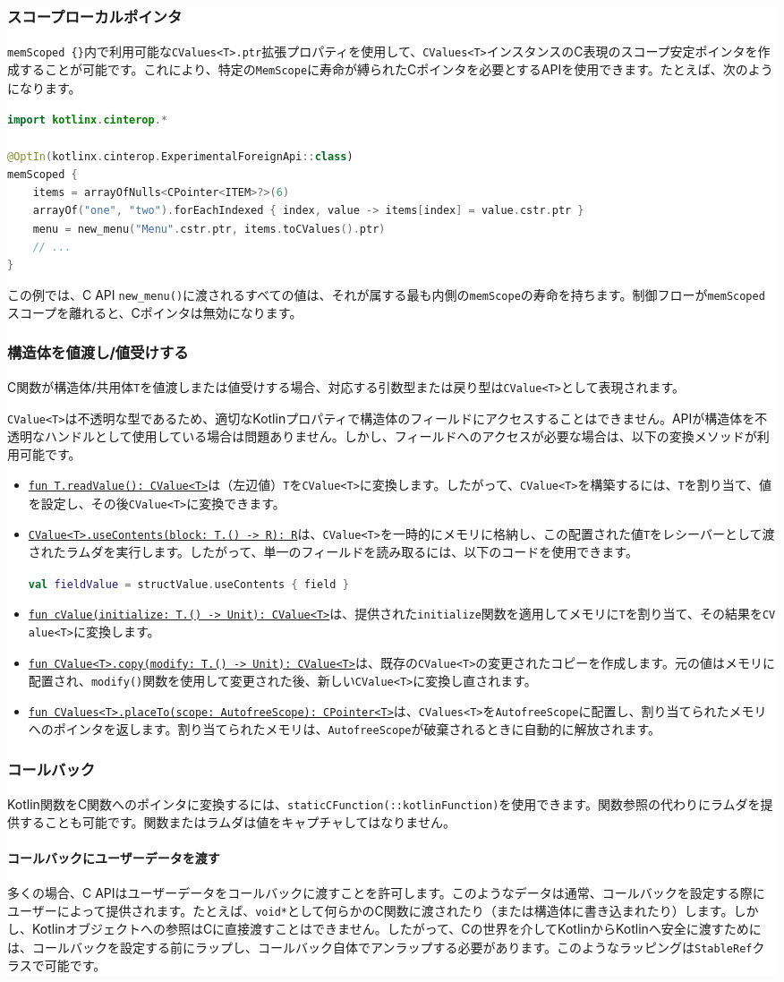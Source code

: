 ### スコープローカルポインタ

`memScoped {}`内で利用可能な`CValues<T>.ptr`拡張プロパティを使用して、`CValues<T>`インスタンスのC表現のスコープ安定ポインタを作成することが可能です。これにより、特定の`MemScope`に寿命が縛られたCポインタを必要とするAPIを使用できます。たとえば、次のようになります。

```kotlin
import kotlinx.cinterop.*

@OptIn(kotlinx.cinterop.ExperimentalForeignApi::class)
memScoped {
    items = arrayOfNulls<CPointer<ITEM>?>(6)
    arrayOf("one", "two").forEachIndexed { index, value -> items[index] = value.cstr.ptr }
    menu = new_menu("Menu".cstr.ptr, items.toCValues().ptr)
    // ...
}
```

この例では、C API `new_menu()`に渡されるすべての値は、それが属する最も内側の`memScope`の寿命を持ちます。制御フローが`memScoped`スコープを離れると、Cポインタは無効になります。

### 構造体を値渡し/値受けする

C関数が構造体/共用体`T`を値渡しまたは値受けする場合、対応する引数型または戻り型は`CValue<T>`として表現されます。

`CValue<T>`は不透明な型であるため、適切なKotlinプロパティで構造体のフィールドにアクセスすることはできません。APIが構造体を不透明なハンドルとして使用している場合は問題ありません。しかし、フィールドへのアクセスが必要な場合は、以下の変換メソッドが利用可能です。

*   [`fun T.readValue(): CValue<T>`](https://kotlinlang.org/api/core/kotlin-stdlib/kotlinx.cinterop/read-value.html)は（左辺値）`T`を`CValue<T>`に変換します。したがって、`CValue<T>`を構築するには、`T`を割り当て、値を設定し、その後`CValue<T>`に変換できます。
*   [`CValue<T>.useContents(block: T.() -> R): R`](https://kotlinlang.org/api/core/kotlin-stdlib/kotlinx.cinterop/use-contents.html)は、`CValue<T>`を一時的にメモリに格納し、この配置された値`T`をレシーバーとして渡されたラムダを実行します。したがって、単一のフィールドを読み取るには、以下のコードを使用できます。

    ```kotlin
    val fieldValue = structValue.useContents { field }
    ```

*   [`fun cValue(initialize: T.() -> Unit): CValue<T>`](https://kotlinlang.org/api/core/kotlin-stdlib/kotlinx.cinterop/c-value.html)は、提供された`initialize`関数を適用してメモリに`T`を割り当て、その結果を`CValue<T>`に変換します。
*   [`fun CValue<T>.copy(modify: T.() -> Unit): CValue<T>`](https://kotlinlang.org/api/core/kotlin-stdlib/kotlinx.cinterop/copy.html)は、既存の`CValue<T>`の変更されたコピーを作成します。元の値はメモリに配置され、`modify()`関数を使用して変更された後、新しい`CValue<T>`に変換し直されます。
*   [`fun CValues<T>.placeTo(scope: AutofreeScope): CPointer<T>`](https://kotlinlang.org/api/core/kotlin-stdlib/kotlinx.cinterop/place-to.html)は、`CValues<T>`を`AutofreeScope`に配置し、割り当てられたメモリへのポインタを返します。割り当てられたメモリは、`AutofreeScope`が破棄されるときに自動的に解放されます。

### コールバック

Kotlin関数をC関数へのポインタに変換するには、`staticCFunction(::kotlinFunction)`を使用できます。関数参照の代わりにラムダを提供することも可能です。関数またはラムダは値をキャプチャしてはなりません。

#### コールバックにユーザーデータを渡す

多くの場合、C APIはユーザーデータをコールバックに渡すことを許可します。このようなデータは通常、コールバックを設定する際にユーザーによって提供されます。たとえば、`void*`として何らかのC関数に渡されたり（または構造体に書き込まれたり）します。しかし、Kotlinオブジェクトへの参照はCに直接渡すことはできません。したがって、Cの世界を介してKotlinからKotlinへ安全に渡すためには、コールバックを設定する前にラップし、コールバック自体でアンラップする必要があります。このようなラッピングは`StableRef`クラスで可能です。


[//]: # (title: C言語との相互運用)